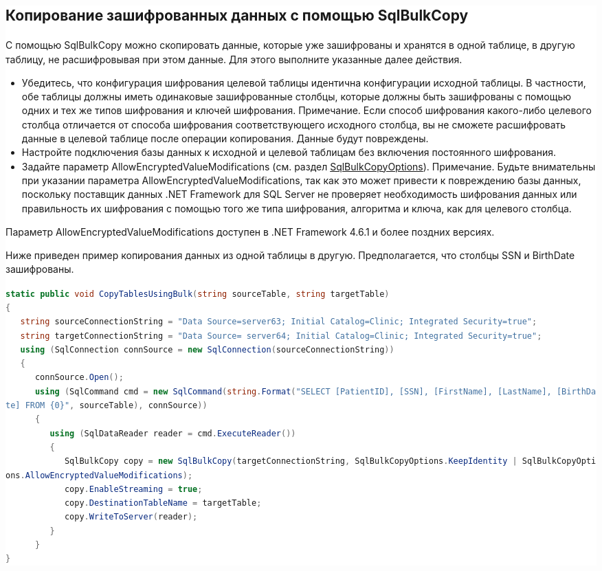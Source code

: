 


## <a name="copying-encrypted-data-using-sqlbulkcopy"></a>Копирование зашифрованных данных с помощью SqlBulkCopy

С помощью SqlBulkCopy можно скопировать данные, которые уже зашифрованы и хранятся в одной таблице, в другую таблицу, не расшифровывая при этом данные. Для этого выполните указанные далее действия.

- Убедитесь, что конфигурация шифрования целевой таблицы идентична конфигурации исходной таблицы. В частности, обе таблицы должны иметь одинаковые зашифрованные столбцы, которые должны быть зашифрованы с помощью одних и тех же типов шифрования и ключей шифрования. Примечание. Если способ шифрования какого-либо целевого столбца отличается от способа шифрования соответствующего исходного столбца, вы не сможете расшифровать данные в целевой таблице после операции копирования. Данные будут повреждены.
- Настройте подключения базы данных к исходной и целевой таблицам без включения постоянного шифрования. 
- Задайте параметр AllowEncryptedValueModifications (см. раздел [SqlBulkCopyOptions](/dotnet/api/system.data.sqlclient.sqlbulkcopyoptions)). Примечание. Будьте внимательны при указании параметра AllowEncryptedValueModifications, так как это может привести к повреждению базы данных, поскольку поставщик данных .NET Framework для SQL Server не проверяет необходимость шифрования данных или правильность их шифрования с помощью того же типа шифрования, алгоритма и ключа, как для целевого столбца.

Параметр AllowEncryptedValueModifications доступен в .NET Framework 4.6.1 и более поздних версиях.

Ниже приведен пример копирования данных из одной таблицы в другую. Предполагается, что столбцы SSN и BirthDate зашифрованы.
        

```cs
static public void CopyTablesUsingBulk(string sourceTable, string targetTable)
{
   string sourceConnectionString = "Data Source=server63; Initial Catalog=Clinic; Integrated Security=true";
   string targetConnectionString = "Data Source= server64; Initial Catalog=Clinic; Integrated Security=true";
   using (SqlConnection connSource = new SqlConnection(sourceConnectionString))
   {
      connSource.Open();
      using (SqlCommand cmd = new SqlCommand(string.Format("SELECT [PatientID], [SSN], [FirstName], [LastName], [BirthDate] FROM {0}", sourceTable), connSource))
      {
         using (SqlDataReader reader = cmd.ExecuteReader())
         {
            SqlBulkCopy copy = new SqlBulkCopy(targetConnectionString, SqlBulkCopyOptions.KeepIdentity | SqlBulkCopyOptions.AllowEncryptedValueModifications);
            copy.EnableStreaming = true;
            copy.DestinationTableName = targetTable;
            copy.WriteToServer(reader);
         }
      }
}
```

